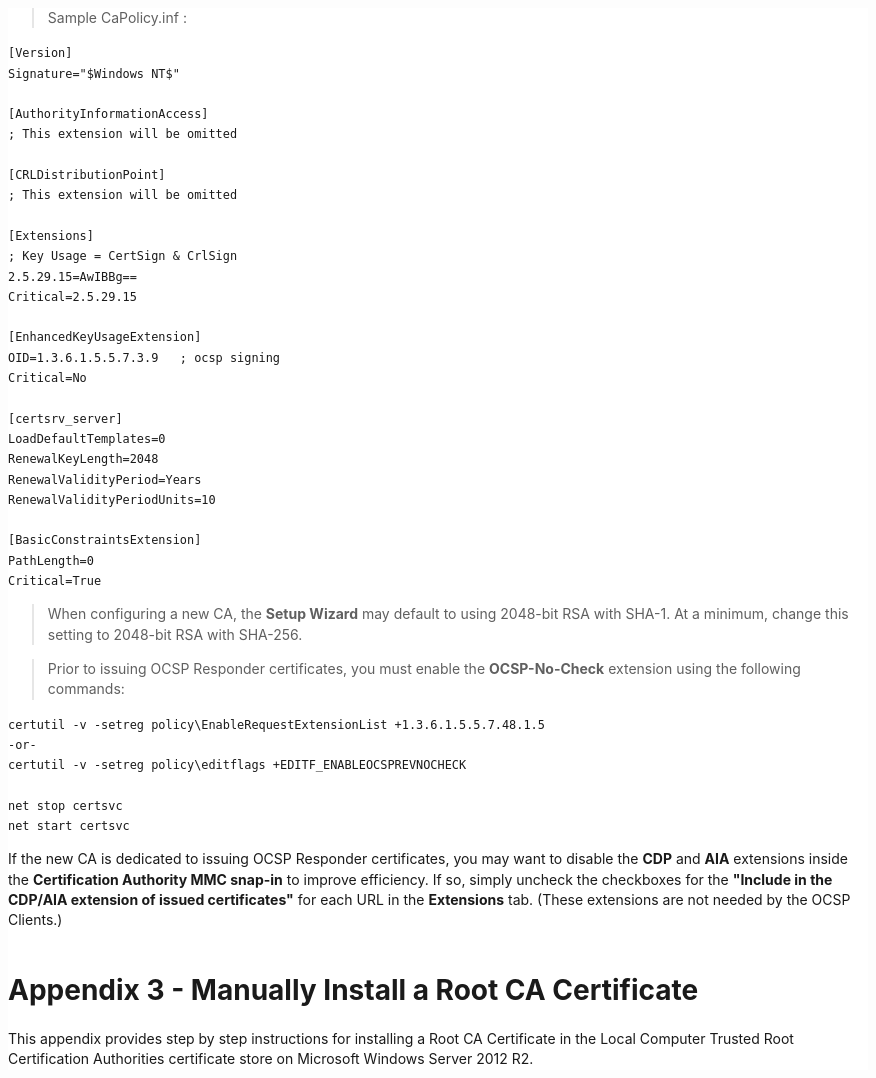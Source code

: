   > Sample CaPolicy.inf :

	[Version]
	Signature="$Windows NT$"

	[AuthorityInformationAccess]
	; This extension will be omitted

	[CRLDistributionPoint]
	; This extension will be omitted

	[Extensions]
	; Key Usage = CertSign & CrlSign
	2.5.29.15=AwIBBg==
	Critical=2.5.29.15 

	[EnhancedKeyUsageExtension]
	OID=1.3.6.1.5.5.7.3.9 	; ocsp signing
	Critical=No

	[certsrv_server]
	LoadDefaultTemplates=0
	RenewalKeyLength=2048
	RenewalValidityPeriod=Years
	RenewalValidityPeriodUnits=10

	[BasicConstraintsExtension]
	PathLength=0
	Critical=True


> <i class="icon-info"></i>  When configuring a new CA, the **Setup Wizard** may default to using 2048-bit RSA with SHA-1. At a minimum, change this setting to 2048-bit RSA with SHA-256.

  > Prior to issuing OCSP Responder certificates, you must enable the **OCSP-No-Check** extension using the following commands:


	certutil -v -setreg policy\EnableRequestExtensionList +1.3.6.1.5.5.7.48.1.5
	-or-
	certutil -v -setreg policy\editflags +EDITF_ENABLEOCSPREVNOCHECK
	
	net stop certsvc
	net start certsvc


If the new CA is dedicated to issuing OCSP Responder certificates, you may want to disable the **CDP** and **AIA** extensions inside the **Certification Authority MMC snap-in** to improve efficiency. If so, simply uncheck the checkboxes for the **"Include in the CDP/AIA extension of issued certificates"** for each URL in the **Extensions** tab. (These extensions are not needed by the OCSP Clients.)



# Appendix 3 - Manually Install a Root CA Certificate
This appendix provides step by step instructions for installing a Root CA Certificate in the Local Computer Trusted Root Certification Authorities certificate store on Microsoft Windows Server 2012 R2.
